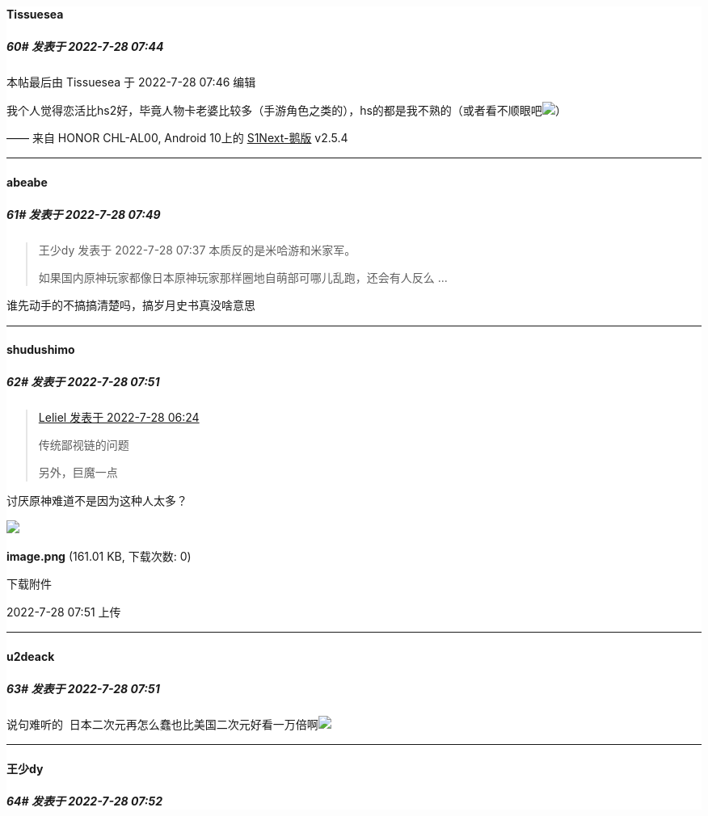 ####  Tissuesea  
##### 60#       发表于 2022-7-28 07:44

 本帖最后由 Tissuesea 于 2022-7-28 07:46 编辑 

我个人觉得恋活比hs2好，毕竟人物卡老婆比较多（手游角色之类的），hs的都是我不熟的（或者看不顺眼吧<img src="https://static.saraba1st.com/image/smiley/face2017/018.png" referrerpolicy="no-referrer">）

—— 来自 HONOR CHL-AL00, Android 10上的 [S1Next-鹅版](https://github.com/ykrank/S1-Next/releases) v2.5.4



*****

####  abeabe  
##### 61#       发表于 2022-7-28 07:49

<blockquote>王少dy 发表于 2022-7-28 07:37
本质反的是米哈游和米家军。

如果国内原神玩家都像日本原神玩家那样圈地自萌部可哪儿乱跑，还会有人反么 ...</blockquote>
谁先动手的不搞搞清楚吗，搞岁月史书真没啥意思

*****

####  shudushimo  
##### 62#       发表于 2022-7-28 07:51

<blockquote><a href="httphttps://bbs.saraba1st.com/2b/forum.php?mod=redirect&amp;goto=findpost&amp;pid=56831962&amp;ptid=2083810" target="_blank">Leliel 发表于 2022-7-28 06:24</a>

传统鄙视链的问题

另外，巨魔一点</blockquote>
讨厌原神难道不是因为这种人太多？

<img src="https://img.saraba1st.com/forum/202207/28/075107l606z0x6oegr0l66.png" referrerpolicy="no-referrer">

<strong>image.png</strong> (161.01 KB, 下载次数: 0)

下载附件

2022-7-28 07:51 上传

*****

####  u2deack  
##### 63#       发表于 2022-7-28 07:51

说句难听的  日本二次元再怎么蠢也比美国二次元好看一万倍啊<img src="https://static.saraba1st.com/image/smiley/face2017/068.png" referrerpolicy="no-referrer">



*****

####  王少dy  
##### 64#       发表于 2022-7-28 07:52
